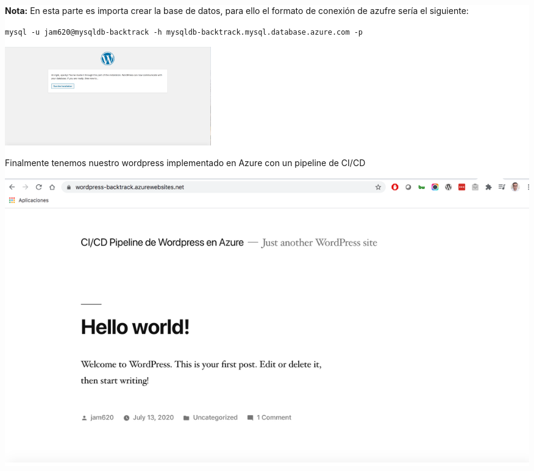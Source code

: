 **Nota:** En esta parte es importa crear la base de datos, para ello el formato de conexión de azufre sería el siguiente:

```shell
mysql -u jam620@mysqldb-backtrack -h mysqldb-backtrack.mysql.database.azure.com -p
```

<img src="img/53.png" alt="53" style="zoom:33%;" />

Finalmente tenemos nuestro wordpress implementado en Azure con un pipeline de CI/CD 

![54](img/54.png)
